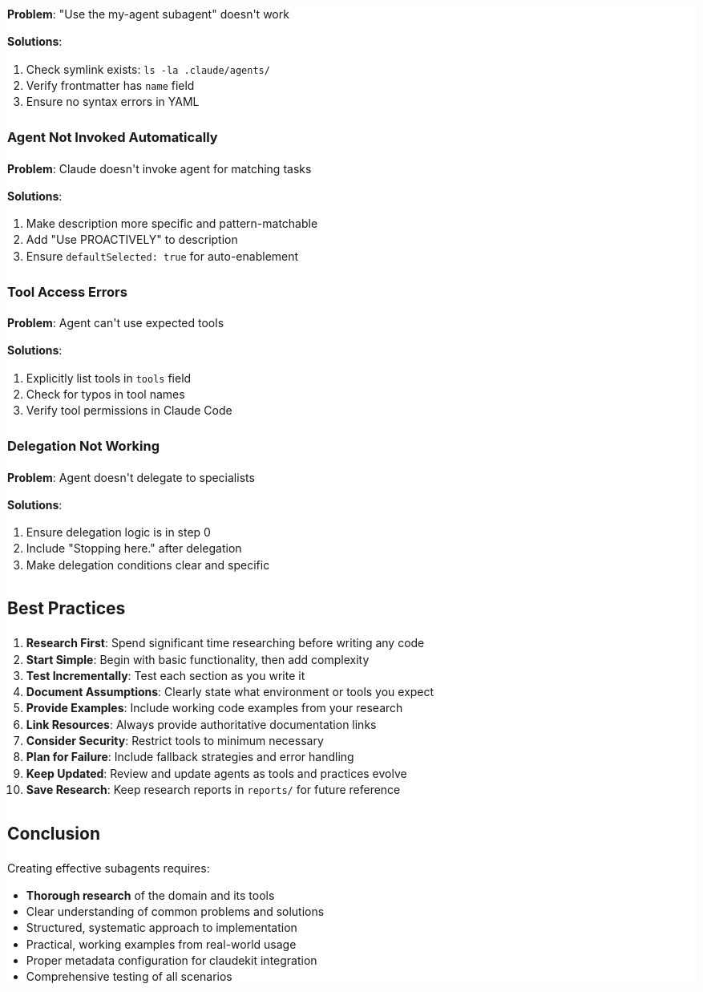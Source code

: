 **Problem**: "Use the my-agent subagent" doesn't work

**Solutions**:
1. Check symlink exists: `ls -la .claude/agents/`
2. Verify frontmatter has `name` field
3. Ensure no syntax errors in YAML

### Agent Not Invoked Automatically

**Problem**: Claude doesn't invoke agent for matching tasks

**Solutions**:
1. Make description more specific and pattern-matchable
2. Add "Use PROACTIVELY" to description
3. Ensure `defaultSelected: true` for auto-enablement

### Tool Access Errors

**Problem**: Agent can't use expected tools

**Solutions**:
1. Explicitly list tools in `tools` field
2. Check for typos in tool names
3. Verify tool permissions in Claude Code

### Delegation Not Working

**Problem**: Agent doesn't delegate to specialists

**Solutions**:
1. Ensure delegation logic is in step 0
2. Include "Stopping here." after delegation
3. Make delegation conditions clear and specific

## Best Practices

1. **Research First**: Spend significant time researching before writing any code
2. **Start Simple**: Begin with basic functionality, then add complexity
3. **Test Incrementally**: Test each section as you write it
4. **Document Assumptions**: Clearly state what environment or tools you expect
5. **Provide Examples**: Include working code examples from your research
6. **Link Resources**: Always provide authoritative documentation links
7. **Consider Security**: Restrict tools to minimum necessary
8. **Plan for Failure**: Include fallback strategies and error handling
9. **Keep Updated**: Review and update agents as tools and practices evolve
10. **Save Research**: Keep research reports in `reports/` for future reference

## Conclusion

Creating effective subagents requires:
- **Thorough research** of the domain and its tools
- Clear understanding of common problems and solutions
- Structured, systematic approach to implementation
- Practical, working examples from real-world usage
- Proper metadata configuration for claudekit integration
- Comprehensive testing of all scenarios
